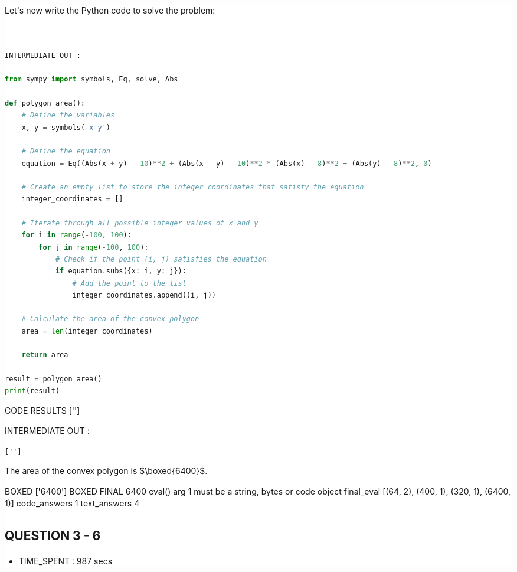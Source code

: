 Let's now write the Python code to solve the problem:

```python


INTERMEDIATE OUT :

from sympy import symbols, Eq, solve, Abs

def polygon_area():
    # Define the variables
    x, y = symbols('x y')

    # Define the equation
    equation = Eq((Abs(x + y) - 10)**2 + (Abs(x - y) - 10)**2 * (Abs(x) - 8)**2 + (Abs(y) - 8)**2, 0)

    # Create an empty list to store the integer coordinates that satisfy the equation
    integer_coordinates = []

    # Iterate through all possible integer values of x and y
    for i in range(-100, 100):
        for j in range(-100, 100):
            # Check if the point (i, j) satisfies the equation
            if equation.subs({x: i, y: j}):
                # Add the point to the list
                integer_coordinates.append((i, j))

    # Calculate the area of the convex polygon
    area = len(integer_coordinates)

    return area

result = polygon_area()
print(result)
```

CODE RESULTS ['']

INTERMEDIATE OUT :
```output
['']
```
The area of the convex polygon is $\boxed{6400}$.

BOXED ['6400']
BOXED FINAL 6400
eval() arg 1 must be a string, bytes or code object final_eval
[(64, 2), (400, 1), (320, 1), (6400, 1)]
code_answers 1 text_answers 4



## QUESTION 3 - 6 
- TIME_SPENT : 987 secs
